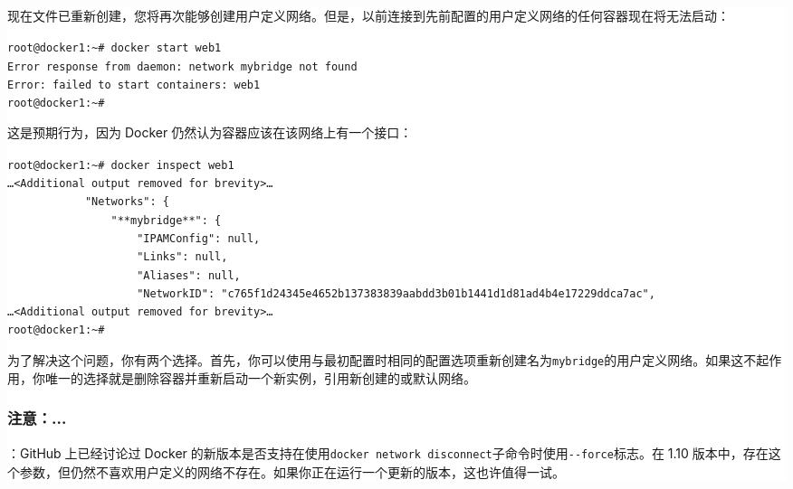 现在文件已重新创建，您将再次能够创建用户定义网络。但是，以前连接到先前配置的用户定义网络的任何容器现在将无法启动：

```
root@docker1:~# docker start web1
Error response from daemon: network mybridge not found
Error: failed to start containers: web1
root@docker1:~#
```

这是预期行为，因为 Docker 仍然认为容器应该在该网络上有一个接口：

```
root@docker1:~# docker inspect web1
…<Additional output removed for brevity>…
            "Networks": {
                "**mybridge**": {
                    "IPAMConfig": null,
                    "Links": null,
                    "Aliases": null,
                    "NetworkID": "c765f1d24345e4652b137383839aabdd3b01b1441d1d81ad4b4e17229ddca7ac",
…<Additional output removed for brevity>…
root@docker1:~#
```

为了解决这个问题，你有两个选择。首先，你可以使用与最初配置时相同的配置选项重新创建名为`mybridge`的用户定义网络。如果这不起作用，你唯一的选择就是删除容器并重新启动一个新实例，引用新创建的或默认网络。

### 注意：…

：GitHub 上已经讨论过 Docker 的新版本是否支持在使用`docker network disconnect`子命令时使用`--force`标志。在 1.10 版本中，存在这个参数，但仍然不喜欢用户定义的网络不存在。如果你正在运行一个更新的版本，这也许值得一试。
